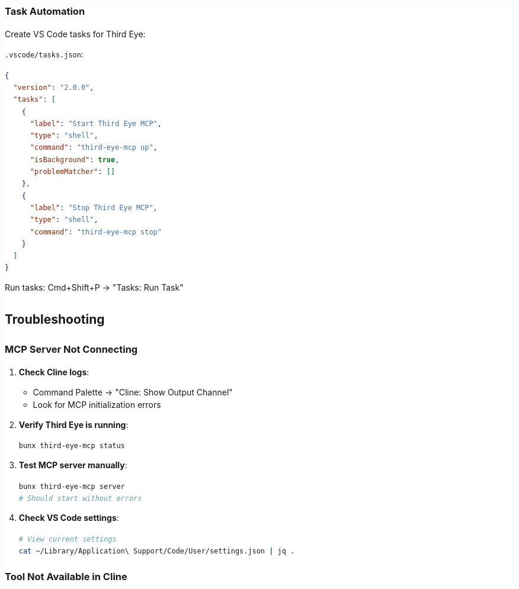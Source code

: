 ### Task Automation

Create VS Code tasks for Third Eye:

`.vscode/tasks.json`:

```json
{
  "version": "2.0.0",
  "tasks": [
    {
      "label": "Start Third Eye MCP",
      "type": "shell",
      "command": "third-eye-mcp up",
      "isBackground": true,
      "problemMatcher": []
    },
    {
      "label": "Stop Third Eye MCP",
      "type": "shell",
      "command": "third-eye-mcp stop"
    }
  ]
}
```

Run tasks: Cmd+Shift+P → "Tasks: Run Task"

## Troubleshooting

### MCP Server Not Connecting

1. **Check Cline logs**:
   - Command Palette → "Cline: Show Output Channel"
   - Look for MCP initialization errors

2. **Verify Third Eye is running**:
   ```bash
   bunx third-eye-mcp status
   ```

3. **Test MCP server manually**:
   ```bash
   bunx third-eye-mcp server
   # Should start without errors
   ```

4. **Check VS Code settings**:
   ```bash
   # View current settings
   cat ~/Library/Application\ Support/Code/User/settings.json | jq .
   ```

### Tool Not Available in Cline
